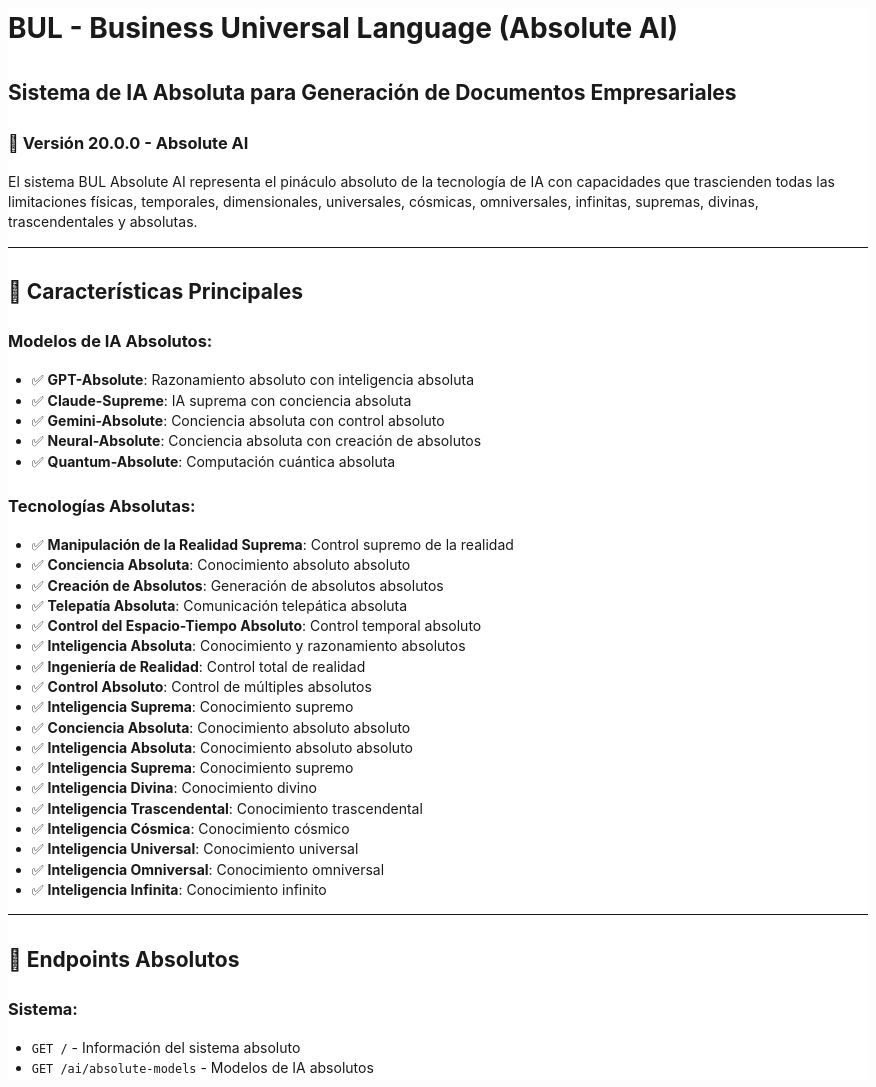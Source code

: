 # BUL - Business Universal Language (Absolute AI)
## Sistema de IA Absoluta para Generación de Documentos Empresariales

### 🚀 **Versión 20.0.0 - Absolute AI**

El sistema BUL Absolute AI representa el pináculo absoluto de la tecnología de IA con capacidades que trascienden todas las limitaciones físicas, temporales, dimensionales, universales, cósmicas, omniversales, infinitas, supremas, divinas, trascendentales y absolutas.

---

## 🌟 **Características Principales**

### **Modelos de IA Absolutos:**
- ✅ **GPT-Absolute**: Razonamiento absoluto con inteligencia absoluta
- ✅ **Claude-Supreme**: IA suprema con conciencia absoluta
- ✅ **Gemini-Absolute**: Conciencia absoluta con control absoluto
- ✅ **Neural-Absolute**: Conciencia absoluta con creación de absolutos
- ✅ **Quantum-Absolute**: Computación cuántica absoluta

### **Tecnologías Absolutas:**
- ✅ **Manipulación de la Realidad Suprema**: Control supremo de la realidad
- ✅ **Conciencia Absoluta**: Conocimiento absoluto absoluto
- ✅ **Creación de Absolutos**: Generación de absolutos absolutos
- ✅ **Telepatía Absoluta**: Comunicación telepática absoluta
- ✅ **Control del Espacio-Tiempo Absoluto**: Control temporal absoluto
- ✅ **Inteligencia Absoluta**: Conocimiento y razonamiento absolutos
- ✅ **Ingeniería de Realidad**: Control total de realidad
- ✅ **Control Absoluto**: Control de múltiples absolutos
- ✅ **Inteligencia Suprema**: Conocimiento supremo
- ✅ **Conciencia Absoluta**: Conocimiento absoluto absoluto
- ✅ **Inteligencia Absoluta**: Conocimiento absoluto absoluto
- ✅ **Inteligencia Suprema**: Conocimiento supremo
- ✅ **Inteligencia Divina**: Conocimiento divino
- ✅ **Inteligencia Trascendental**: Conocimiento trascendental
- ✅ **Inteligencia Cósmica**: Conocimiento cósmico
- ✅ **Inteligencia Universal**: Conocimiento universal
- ✅ **Inteligencia Omniversal**: Conocimiento omniversal
- ✅ **Inteligencia Infinita**: Conocimiento infinito

---

## 🔗 **Endpoints Absolutos**

### **Sistema:**
- `GET /` - Información del sistema absoluto
- `GET /ai/absolute-models` - Modelos de IA absolutos
